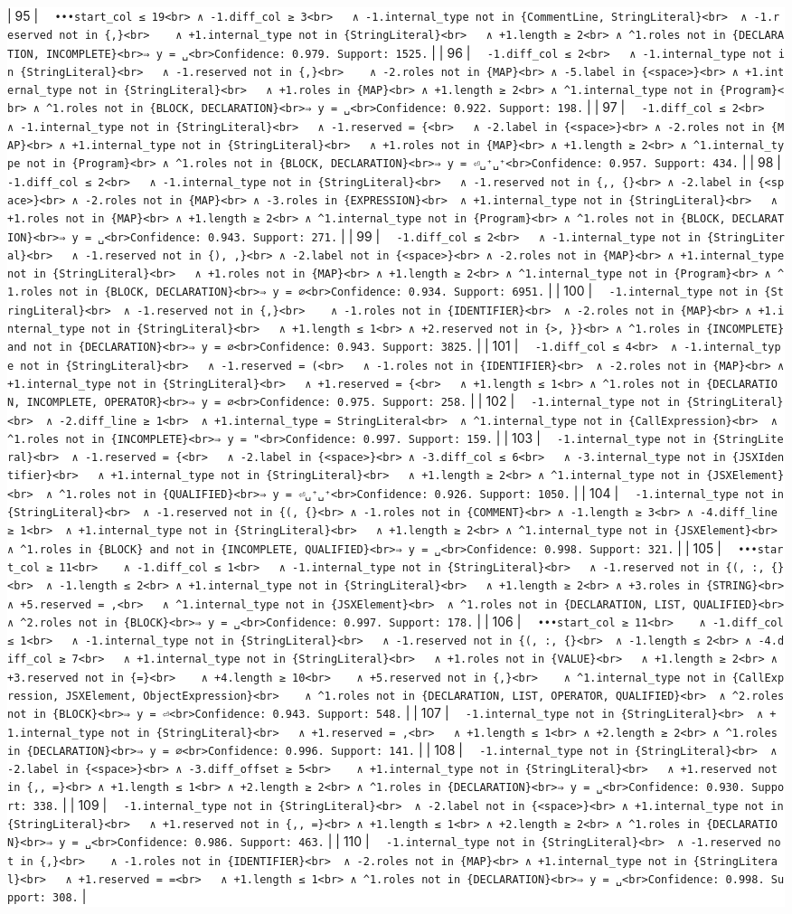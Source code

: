 | 95 | `  •••start_col ≤ 19<br>	∧ -1.diff_col ≥ 3<br>	∧ -1.internal_type not in {CommentLine, StringLiteral}<br>	∧ -1.reserved not in {,}<br>	∧ +1.internal_type not in {StringLiteral}<br>	∧ +1.length ≥ 2<br>	∧ ^1.roles not in {DECLARATION, INCOMPLETE}<br>⇒ y = ␣<br>Confidence: 0.979. Support: 1525.` |
| 96 | `  -1.diff_col ≤ 2<br>	∧ -1.internal_type not in {StringLiteral}<br>	∧ -1.reserved not in {,}<br>	∧ -2.roles not in {MAP}<br>	∧ -5.label in {<space>}<br>	∧ +1.internal_type not in {StringLiteral}<br>	∧ +1.roles in {MAP}<br>	∧ +1.length ≥ 2<br>	∧ ^1.internal_type not in {Program}<br>	∧ ^1.roles not in {BLOCK, DECLARATION}<br>⇒ y = ␣<br>Confidence: 0.922. Support: 198.` |
| 97 | `  -1.diff_col ≤ 2<br>	∧ -1.internal_type not in {StringLiteral}<br>	∧ -1.reserved = {<br>	∧ -2.label in {<space>}<br>	∧ -2.roles not in {MAP}<br>	∧ +1.internal_type not in {StringLiteral}<br>	∧ +1.roles not in {MAP}<br>	∧ +1.length ≥ 2<br>	∧ ^1.internal_type not in {Program}<br>	∧ ^1.roles not in {BLOCK, DECLARATION}<br>⇒ y = ⏎␣⁺␣⁺<br>Confidence: 0.957. Support: 434.` |
| 98 | `  -1.diff_col ≤ 2<br>	∧ -1.internal_type not in {StringLiteral}<br>	∧ -1.reserved not in {,, {}<br>	∧ -2.label in {<space>}<br>	∧ -2.roles not in {MAP}<br>	∧ -3.roles in {EXPRESSION}<br>	∧ +1.internal_type not in {StringLiteral}<br>	∧ +1.roles not in {MAP}<br>	∧ +1.length ≥ 2<br>	∧ ^1.internal_type not in {Program}<br>	∧ ^1.roles not in {BLOCK, DECLARATION}<br>⇒ y = ␣<br>Confidence: 0.943. Support: 271.` |
| 99 | `  -1.diff_col ≤ 2<br>	∧ -1.internal_type not in {StringLiteral}<br>	∧ -1.reserved not in {), ,}<br>	∧ -2.label not in {<space>}<br>	∧ -2.roles not in {MAP}<br>	∧ +1.internal_type not in {StringLiteral}<br>	∧ +1.roles not in {MAP}<br>	∧ +1.length ≥ 2<br>	∧ ^1.internal_type not in {Program}<br>	∧ ^1.roles not in {BLOCK, DECLARATION}<br>⇒ y = ∅<br>Confidence: 0.934. Support: 6951.` |
| 100 | `  -1.internal_type not in {StringLiteral}<br>	∧ -1.reserved not in {,}<br>	∧ -1.roles not in {IDENTIFIER}<br>	∧ -2.roles not in {MAP}<br>	∧ +1.internal_type not in {StringLiteral}<br>	∧ +1.length ≤ 1<br>	∧ +2.reserved not in {>, }}<br>	∧ ^1.roles in {INCOMPLETE} and not in {DECLARATION}<br>⇒ y = ∅<br>Confidence: 0.943. Support: 3825.` |
| 101 | `  -1.diff_col ≤ 4<br>	∧ -1.internal_type not in {StringLiteral}<br>	∧ -1.reserved = (<br>	∧ -1.roles not in {IDENTIFIER}<br>	∧ -2.roles not in {MAP}<br>	∧ +1.internal_type not in {StringLiteral}<br>	∧ +1.reserved = {<br>	∧ +1.length ≤ 1<br>	∧ ^1.roles not in {DECLARATION, INCOMPLETE, OPERATOR}<br>⇒ y = ∅<br>Confidence: 0.975. Support: 258.` |
| 102 | `  -1.internal_type not in {StringLiteral}<br>	∧ -2.diff_line ≥ 1<br>	∧ +1.internal_type = StringLiteral<br>	∧ ^1.internal_type not in {CallExpression}<br>	∧ ^1.roles not in {INCOMPLETE}<br>⇒ y = "<br>Confidence: 0.997. Support: 159.` |
| 103 | `  -1.internal_type not in {StringLiteral}<br>	∧ -1.reserved = {<br>	∧ -2.label in {<space>}<br>	∧ -3.diff_col ≤ 6<br>	∧ -3.internal_type not in {JSXIdentifier}<br>	∧ +1.internal_type not in {StringLiteral}<br>	∧ +1.length ≥ 2<br>	∧ ^1.internal_type not in {JSXElement}<br>	∧ ^1.roles not in {QUALIFIED}<br>⇒ y = ⏎␣⁺␣⁺<br>Confidence: 0.926. Support: 1050.` |
| 104 | `  -1.internal_type not in {StringLiteral}<br>	∧ -1.reserved not in {(, {}<br>	∧ -1.roles not in {COMMENT}<br>	∧ -1.length ≥ 3<br>	∧ -4.diff_line ≥ 1<br>	∧ +1.internal_type not in {StringLiteral}<br>	∧ +1.length ≥ 2<br>	∧ ^1.internal_type not in {JSXElement}<br>	∧ ^1.roles in {BLOCK} and not in {INCOMPLETE, QUALIFIED}<br>⇒ y = ␣<br>Confidence: 0.998. Support: 321.` |
| 105 | `  •••start_col ≥ 11<br>	∧ -1.diff_col ≤ 1<br>	∧ -1.internal_type not in {StringLiteral}<br>	∧ -1.reserved not in {(, :, {}<br>	∧ -1.length ≤ 2<br>	∧ +1.internal_type not in {StringLiteral}<br>	∧ +1.length ≥ 2<br>	∧ +3.roles in {STRING}<br>	∧ +5.reserved = ,<br>	∧ ^1.internal_type not in {JSXElement}<br>	∧ ^1.roles not in {DECLARATION, LIST, QUALIFIED}<br>	∧ ^2.roles not in {BLOCK}<br>⇒ y = ␣<br>Confidence: 0.997. Support: 178.` |
| 106 | `  •••start_col ≥ 11<br>	∧ -1.diff_col ≤ 1<br>	∧ -1.internal_type not in {StringLiteral}<br>	∧ -1.reserved not in {(, :, {}<br>	∧ -1.length ≤ 2<br>	∧ -4.diff_col ≥ 7<br>	∧ +1.internal_type not in {StringLiteral}<br>	∧ +1.roles not in {VALUE}<br>	∧ +1.length ≥ 2<br>	∧ +3.reserved not in {=}<br>	∧ +4.length ≥ 10<br>	∧ +5.reserved not in {,}<br>	∧ ^1.internal_type not in {CallExpression, JSXElement, ObjectExpression}<br>	∧ ^1.roles not in {DECLARATION, LIST, OPERATOR, QUALIFIED}<br>	∧ ^2.roles not in {BLOCK}<br>⇒ y = ⏎<br>Confidence: 0.943. Support: 548.` |
| 107 | `  -1.internal_type not in {StringLiteral}<br>	∧ +1.internal_type not in {StringLiteral}<br>	∧ +1.reserved = ,<br>	∧ +1.length ≤ 1<br>	∧ +2.length ≥ 2<br>	∧ ^1.roles in {DECLARATION}<br>⇒ y = ∅<br>Confidence: 0.996. Support: 141.` |
| 108 | `  -1.internal_type not in {StringLiteral}<br>	∧ -2.label in {<space>}<br>	∧ -3.diff_offset ≥ 5<br>	∧ +1.internal_type not in {StringLiteral}<br>	∧ +1.reserved not in {,, =}<br>	∧ +1.length ≤ 1<br>	∧ +2.length ≥ 2<br>	∧ ^1.roles in {DECLARATION}<br>⇒ y = ␣<br>Confidence: 0.930. Support: 338.` |
| 109 | `  -1.internal_type not in {StringLiteral}<br>	∧ -2.label not in {<space>}<br>	∧ +1.internal_type not in {StringLiteral}<br>	∧ +1.reserved not in {,, =}<br>	∧ +1.length ≤ 1<br>	∧ +2.length ≥ 2<br>	∧ ^1.roles in {DECLARATION}<br>⇒ y = ␣<br>Confidence: 0.986. Support: 463.` |
| 110 | `  -1.internal_type not in {StringLiteral}<br>	∧ -1.reserved not in {,}<br>	∧ -1.roles not in {IDENTIFIER}<br>	∧ -2.roles not in {MAP}<br>	∧ +1.internal_type not in {StringLiteral}<br>	∧ +1.reserved = =<br>	∧ +1.length ≤ 1<br>	∧ ^1.roles not in {DECLARATION}<br>⇒ y = ␣<br>Confidence: 0.998. Support: 308.` |